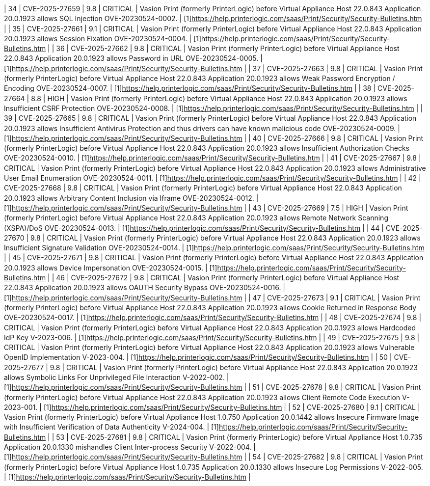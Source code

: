 | 34 | CVE-2025-27659 | 9.8  | CRITICAL | Vasion Print (formerly PrinterLogic) before Virtual Appliance Host 22.0.843 Application 20.0.1923 allows SQL Injection OVE-20230524-0002. | [1]https://help.printerlogic.com/saas/Print/Security/Security-Bulletins.htm |
| 35 | CVE-2025-27661 | 9.1  | CRITICAL | Vasion Print (formerly PrinterLogic) before Virtual Appliance Host 22.0.843 Application 20.0.1923 allows Session Fixation OVE-20230524-0004. | [1]https://help.printerlogic.com/saas/Print/Security/Security-Bulletins.htm |
| 36 | CVE-2025-27662 | 9.8  | CRITICAL | Vasion Print (formerly PrinterLogic) before Virtual Appliance Host 22.0.843 Application 20.0.1923 allows Password in URL OVE-20230524-0005. | [1]https://help.printerlogic.com/saas/Print/Security/Security-Bulletins.htm |
| 37 | CVE-2025-27663 | 9.8  | CRITICAL | Vasion Print (formerly PrinterLogic) before Virtual Appliance Host 22.0.843 Application 20.0.1923 allows Weak Password Encryption / Encoding OVE-20230524-0007. | [1]https://help.printerlogic.com/saas/Print/Security/Security-Bulletins.htm |
| 38 | CVE-2025-27664 | 8.8  | HIGH | Vasion Print (formerly PrinterLogic) before Virtual Appliance Host 22.0.843 Application 20.0.1923 allows Insufficient CSRF Protection OVE-20230524-0008. | [1]https://help.printerlogic.com/saas/Print/Security/Security-Bulletins.htm |
| 39 | CVE-2025-27665 | 9.8  | CRITICAL | Vasion Print (formerly PrinterLogic) before Virtual Appliance Host 22.0.843 Application 20.0.1923 allows Insufficient Antivirus Protection and thus drivers can have known malicious code OVE-20230524-0009. | [1]https://help.printerlogic.com/saas/Print/Security/Security-Bulletins.htm |
| 40 | CVE-2025-27666 | 9.8  | CRITICAL | Vasion Print (formerly PrinterLogic) before Virtual Appliance Host 22.0.843 Application 20.0.1923 allows Insufficient Authorization Checks OVE-20230524-0010. | [1]https://help.printerlogic.com/saas/Print/Security/Security-Bulletins.htm |
| 41 | CVE-2025-27667 | 9.8  | CRITICAL | Vasion Print (formerly PrinterLogic) before Virtual Appliance Host 22.0.843 Application 20.0.1923 allows Administrative User Email Enumeration OVE-20230524-0011. | [1]https://help.printerlogic.com/saas/Print/Security/Security-Bulletins.htm |
| 42 | CVE-2025-27668 | 9.8  | CRITICAL | Vasion Print (formerly PrinterLogic) before Virtual Appliance Host 22.0.843 Application 20.0.1923 allows Arbitrary Content Inclusion via Iframe OVE-20230524-0012. | [1]https://help.printerlogic.com/saas/Print/Security/Security-Bulletins.htm |
| 43 | CVE-2025-27669 | 7.5  | HIGH | Vasion Print (formerly PrinterLogic) before Virtual Appliance Host 22.0.843 Application 20.0.1923 allows Remote Network Scanning (XSPA)/DoS OVE-20230524-0013. | [1]https://help.printerlogic.com/saas/Print/Security/Security-Bulletins.htm |
| 44 | CVE-2025-27670 | 9.8  | CRITICAL | Vasion Print (formerly PrinterLogic) before Virtual Appliance Host 22.0.843 Application 20.0.1923 allows Insufficient Signature Validation OVE-20230524-0014. | [1]https://help.printerlogic.com/saas/Print/Security/Security-Bulletins.htm |
| 45 | CVE-2025-27671 | 9.8  | CRITICAL | Vasion Print (formerly PrinterLogic) before Virtual Appliance Host 22.0.843 Application 20.0.1923 allows Device Impersonation OVE-20230524-0015. | [1]https://help.printerlogic.com/saas/Print/Security/Security-Bulletins.htm |
| 46 | CVE-2025-27672 | 9.8  | CRITICAL | Vasion Print (formerly PrinterLogic) before Virtual Appliance Host 22.0.843 Application 20.0.1923 allows OAUTH Security Bypass OVE-20230524-0016. | [1]https://help.printerlogic.com/saas/Print/Security/Security-Bulletins.htm |
| 47 | CVE-2025-27673 | 9.1  | CRITICAL | Vasion Print (formerly PrinterLogic) before Virtual Appliance Host 22.0.843 Application 20.0.1923 allows Cookie Returned in Response Body OVE-20230524-0017. | [1]https://help.printerlogic.com/saas/Print/Security/Security-Bulletins.htm |
| 48 | CVE-2025-27674 | 9.8  | CRITICAL | Vasion Print (formerly PrinterLogic) before Virtual Appliance Host 22.0.843 Application 20.0.1923 allows Hardcoded IdP Key V-2023-006. | [1]https://help.printerlogic.com/saas/Print/Security/Security-Bulletins.htm |
| 49 | CVE-2025-27675 | 9.8  | CRITICAL | Vasion Print (formerly PrinterLogic) before Virtual Appliance Host 22.0.843 Application 20.0.1923 allows Vulnerable OpenID Implementation V-2023-004. | [1]https://help.printerlogic.com/saas/Print/Security/Security-Bulletins.htm |
| 50 | CVE-2025-27677 | 9.8  | CRITICAL | Vasion Print (formerly PrinterLogic) before Virtual Appliance Host 22.0.843 Application 20.0.1923 allows Symbolic Links For Unprivileged File Interaction V-2022-002. | [1]https://help.printerlogic.com/saas/Print/Security/Security-Bulletins.htm |
| 51 | CVE-2025-27678 | 9.8  | CRITICAL | Vasion Print (formerly PrinterLogic) before Virtual Appliance Host 22.0.843 Application 20.0.1923 allows Client Remote Code Execution V-2023-001. | [1]https://help.printerlogic.com/saas/Print/Security/Security-Bulletins.htm |
| 52 | CVE-2025-27680 | 9.1  | CRITICAL | Vasion Print (formerly PrinterLogic) before Virtual Appliance Host 1.0.750 Application 20.0.1442 allows Insecure Firmware Image with Insufficient Verification of Data Authenticity V-2024-004. | [1]https://help.printerlogic.com/saas/Print/Security/Security-Bulletins.htm |
| 53 | CVE-2025-27681 | 9.8  | CRITICAL | Vasion Print (formerly PrinterLogic) before Virtual Appliance Host 1.0.735 Application 20.0.1330 mishandles Client Inter-process Security V-2022-004. | [1]https://help.printerlogic.com/saas/Print/Security/Security-Bulletins.htm |
| 54 | CVE-2025-27682 | 9.8  | CRITICAL | Vasion Print (formerly PrinterLogic) before Virtual Appliance Host 1.0.735 Application 20.0.1330 allows Insecure Log Permissions V-2022-005. | [1]https://help.printerlogic.com/saas/Print/Security/Security-Bulletins.htm |